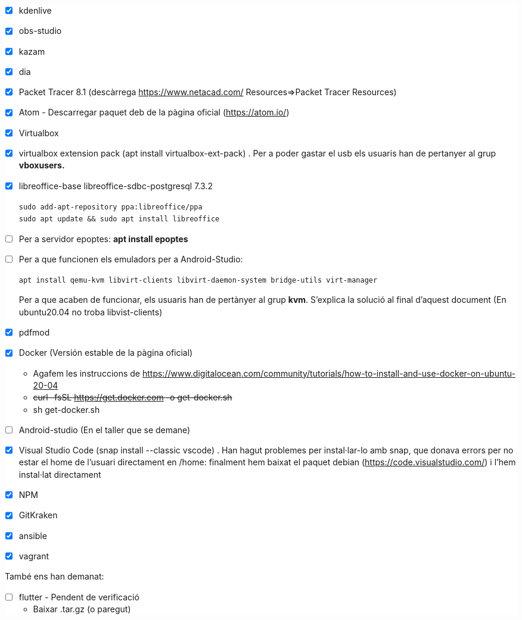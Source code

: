 - [x] kdenlive

- [x] obs-studio

- [x] kazam

- [x] dia

- [x] Packet Tracer 8.1 (descàrrega https://www.netacad.com/ Resources=>Packet Tracer Resources) 

- [x] Atom - Descarregar paquet deb de la pàgina oficial (https://atom.io/)

- [x] Virtualbox

- [x] virtualbox extension pack (apt install virtualbox-ext-pack) . Per a poder gastar el usb els  usuaris han de pertanyer al grup **vboxusers.** 

- [x] libreoffice-base libreoffice-sdbc-postgresql 7.3.2

  ```
  sudo add-apt-repository ppa:libreoffice/ppa
  sudo apt update && sudo apt install libreoffice
  ```

- [ ] Per a servidor epoptes: **apt install epoptes**

- [ ] Per a que funcionen els emuladors per a Android-Studio:

  ```
  apt install qemu-kvm libvirt-clients libvirt-daemon-system bridge-utils virt-manager
  ```

  Per a que acaben de funcionar, els usuaris han de pertànyer al grup **kvm**. S’explica la solució al final d’aquest document (En ubuntu20.04 no troba libvist-clients)
  
- [x] pdfmod

- [x] Docker (Versión estable de la pàgina oficial)

  * Agafem les instruccions de https://www.digitalocean.com/community/tutorials/how-to-install-and-use-docker-on-ubuntu-20-04
  * ~~curl -fsSL https://get.docker.com -o get-docker.sh~~
  * sh get-docker.sh
  
- [ ] Android-studio (En el taller que se demane)

- [x] Visual Studio Code (snap install --classic vscode) . Han hagut problemes per instal·lar-lo amb snap, que donava errors per no estar el home de l’usuari directament en /home: finalment hem baixat el paquet debian (https://code.visualstudio.com/) i l’hem instal·lat directament

- [x] NPM 

- [x] GitKraken

- [x] ansible

- [x] vagrant

També ens han demanat:

- [ ] flutter - Pendent de verificació 
  * Baixar .tar.gz (o paregut)
  